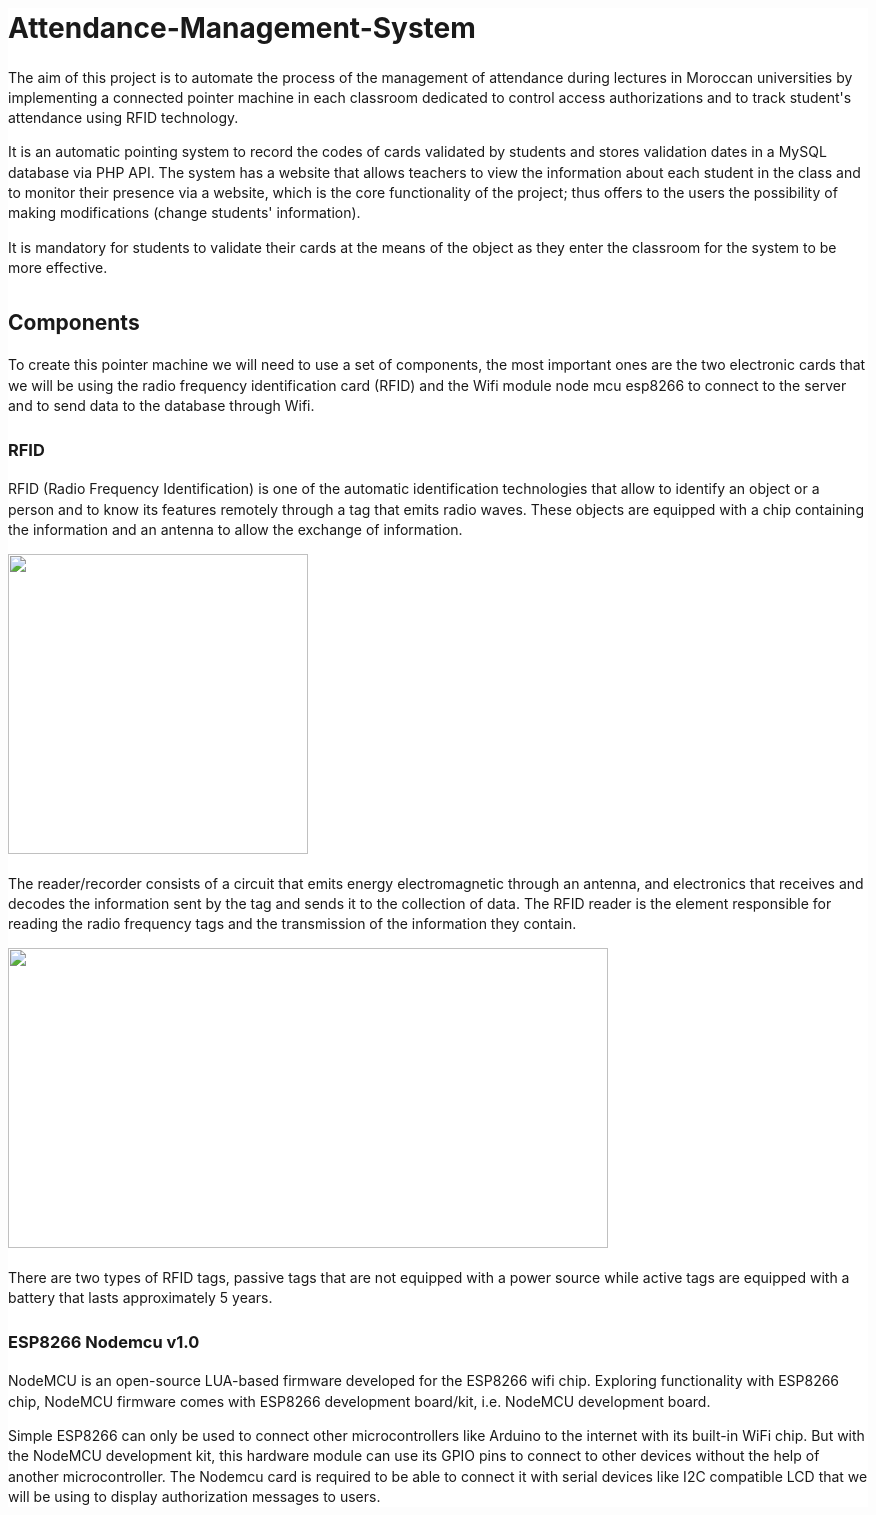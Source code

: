 # Attendance-Management-System


The aim of this project is to automate the process of the management of attendance during lectures in Moroccan universities by implementing a connected pointer machine in each classroom dedicated to control access authorizations and to track student's attendance using RFID technology.

It is an automatic pointing system to record the codes of cards validated by students and stores validation dates in a MySQL database via PHP API. The system has a website that allows teachers to view the information about each student in the class and to monitor their presence via a website, which is the core functionality of the project; thus offers to the users the possibility of making modifications (change students' information).

It is mandatory for students to validate their cards at the means of the object as they enter the classroom for the system to be more effective.

## Components
To create this pointer machine we will need to use a set of components, the most important ones are the two electronic cards that we will be using the radio frequency identification card (RFID) and the Wifi module node mcu esp8266 to connect to the server and to send data to the database through Wifi.

### RFID
RFID (Radio Frequency Identification) is one of the automatic identification technologies that allow to identify an object or a person and to know its features remotely through a tag that emits radio waves. 
These objects are equipped with a chip containing the information and an antenna to allow the exchange of information.

<img src="https://user-images.githubusercontent.com/58095725/217862140-92b3ea51-a2b6-4d53-813e-d548c5d2baa2.png" width="300" height="300">

The reader/recorder consists of a circuit that emits energy electromagnetic through an antenna, and electronics that receives and decodes the information sent by the tag and sends it to the collection of data. The RFID reader is the element responsible for reading the radio frequency tags and the transmission of the information they contain.

<img src="https://user-images.githubusercontent.com/58095725/217863105-227cf4f6-4da1-4c63-93a5-d35b2f872766.png" width="600" height="300">

There are two types of RFID tags, passive tags that are not equipped with a power source while active tags are equipped with a battery that lasts approximately 5 years.

### ESP8266 Nodemcu v1.0
NodeMCU is an open-source LUA-based firmware developed for the ESP8266 wifi chip. Exploring functionality with ESP8266 chip, NodeMCU firmware comes with ESP8266 development board/kit, i.e. NodeMCU development board.

Simple ESP8266 can only be used to connect other microcontrollers like Arduino to the internet with its built-in WiFi chip. But with the NodeMCU development kit, this hardware module can use its GPIO pins to connect to other devices without the help of another microcontroller. The Nodemcu card is required to be able to connect it with serial devices like I2C compatible LCD that we will be using to display authorization messages to users.

